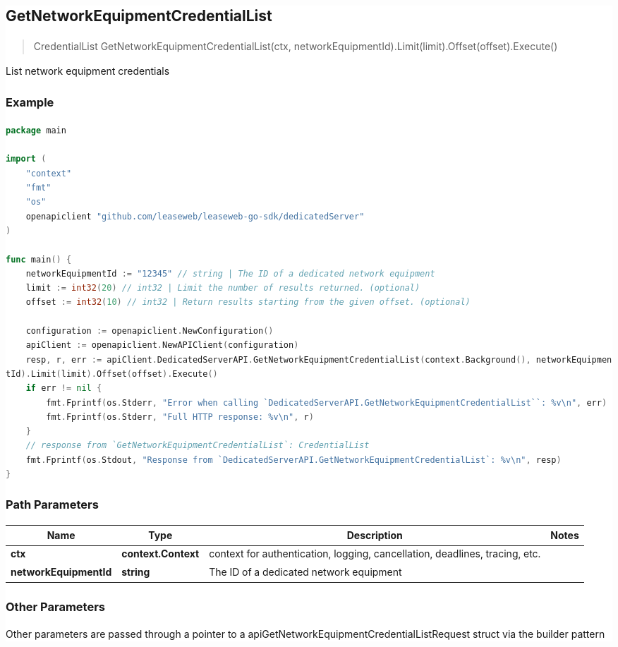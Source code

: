 
## GetNetworkEquipmentCredentialList

> CredentialList GetNetworkEquipmentCredentialList(ctx, networkEquipmentId).Limit(limit).Offset(offset).Execute()

List network equipment credentials



### Example

```go
package main

import (
	"context"
	"fmt"
	"os"
	openapiclient "github.com/leaseweb/leaseweb-go-sdk/dedicatedServer"
)

func main() {
	networkEquipmentId := "12345" // string | The ID of a dedicated network equipment
	limit := int32(20) // int32 | Limit the number of results returned. (optional)
	offset := int32(10) // int32 | Return results starting from the given offset. (optional)

	configuration := openapiclient.NewConfiguration()
	apiClient := openapiclient.NewAPIClient(configuration)
	resp, r, err := apiClient.DedicatedServerAPI.GetNetworkEquipmentCredentialList(context.Background(), networkEquipmentId).Limit(limit).Offset(offset).Execute()
	if err != nil {
		fmt.Fprintf(os.Stderr, "Error when calling `DedicatedServerAPI.GetNetworkEquipmentCredentialList``: %v\n", err)
		fmt.Fprintf(os.Stderr, "Full HTTP response: %v\n", r)
	}
	// response from `GetNetworkEquipmentCredentialList`: CredentialList
	fmt.Fprintf(os.Stdout, "Response from `DedicatedServerAPI.GetNetworkEquipmentCredentialList`: %v\n", resp)
}
```

### Path Parameters


Name | Type | Description  | Notes
------------- | ------------- | ------------- | -------------
**ctx** | **context.Context** | context for authentication, logging, cancellation, deadlines, tracing, etc.
**networkEquipmentId** | **string** | The ID of a dedicated network equipment | 

### Other Parameters

Other parameters are passed through a pointer to a apiGetNetworkEquipmentCredentialListRequest struct via the builder pattern
